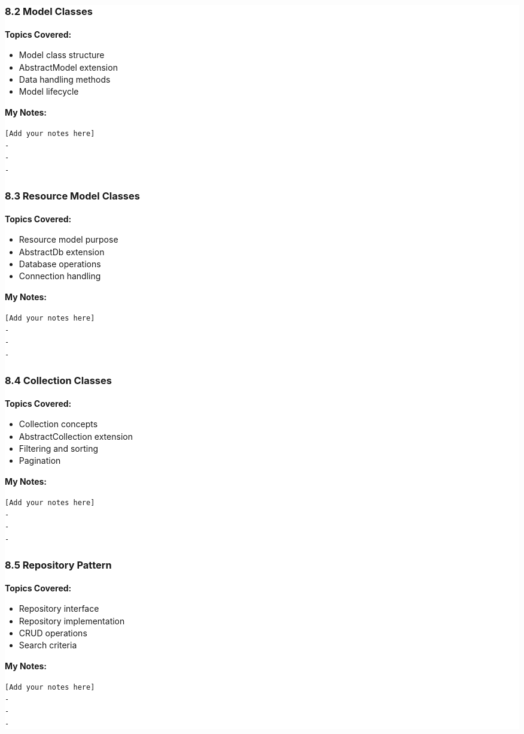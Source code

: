 ### 8.2 Model Classes
**Topics Covered:**
- Model class structure
- AbstractModel extension
- Data handling methods
- Model lifecycle

**My Notes:**
```
[Add your notes here]
- 
- 
- 
```

### 8.3 Resource Model Classes
**Topics Covered:**
- Resource model purpose
- AbstractDb extension
- Database operations
- Connection handling

**My Notes:**
```
[Add your notes here]
- 
- 
- 
```

### 8.4 Collection Classes
**Topics Covered:**
- Collection concepts
- AbstractCollection extension
- Filtering and sorting
- Pagination

**My Notes:**
```
[Add your notes here]
- 
- 
- 
```

### 8.5 Repository Pattern
**Topics Covered:**
- Repository interface
- Repository implementation
- CRUD operations
- Search criteria

**My Notes:**
```
[Add your notes here]
- 
- 
- 
```
